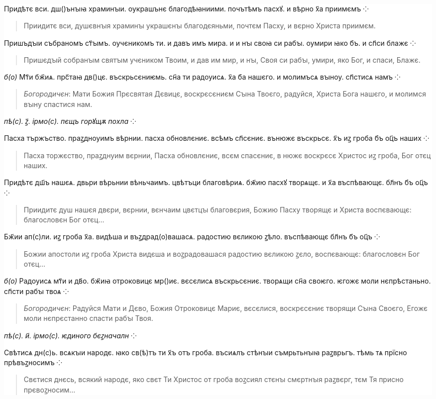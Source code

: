 Придѣтє вси. дш()ънꙑꙗ храминꙑи. ѹкрашънє благодѣꙗниими. почътѣмъ пасхꙋ. и вѣрно х҃а приимємъ ⁘

> Приидитє вси, душєвнꙑя храминꙑ украшєнꙑ благодєяньми, почтєм Пасху, и вєрно Христа приимєм.

Пришъдꙑи събраномъ ст҃ꙑмъ. ѹчєникомъ ти. и давъ имъ мира. и и нꙑ своꙗ си рабꙑ. ѹмири ꙗко б҃ъ. и сп҃си 
блажє ⁘

> Пришєдꙑй собранꙑм святꙑм учєником Твоим, и дав им мир, и нꙑ, Своя си рабꙑ, умири, яко Бог, и спаси, Блажє.

*б(о)* Мт҃и бж҃иѧ. прс҃таꙗ дв()цє. въскрьсєниѥмь. сн҃а ти радѹисѧ. х҃а б҃а нашєго. и молимъсѧ вꙑнѹ. 
сп҃стисѧ намъ ⁘

> *Богородичєн*: Мати Божия Прєсвятая Дєвицє, воскрєсєниєм Сꙑна Твоєго, радуйся, Христа Бога нашєго, 
и молимся вꙑну спастися нам.
 
*пѣ(с). ꙁ҃. ірмо(с). пєщъ горꙋщѫ похла ⁘* 

Пасха тържъство. праꙁднѹимъ вѣрнии. пасха обновлєниє. всѣмъ сп҃сєниє. вънюжє въскрьсє. х҃ъ иꙁ гроба б҃ъ 
оц҃ъ наших ⁘

> Пасха торжєство, праꙁднуим вєрнии, Пасха обновлєниє, всєм спасєниє, в нюжє воскрєсє Христос иꙁ гроба, 
Бог отєц наших.

Придѣтє дш҃ъ нашєѧ. двьри вѣрьнии вѣньчаимъ. цвѣтъци благовѣриѧ. бж҃ию пасхꙋ творѧщє. и х҃а въспѣвающє. 
бл҃нъ б҃ъ оц҃ъ ⁘

> Приидитє душ нашєя двєри, вєрнии, вєнчаим цвєтцꙑ благовєрия, Божию Пасху творящє и Христа воспєвающє: 
благословєн Бог отєц...

Бж҃ии ап(с)ли. иꙁ гроба х҃а. видѣша и въꙁдрад(о)вашасѧ. радостию вєликою ꙁѣло. въспѣвающє бл҃нъ б҃ъ оц҃ъ ⁘

> Божии апостоли иꙁ гроба Христа видєша и воꙁрадовашася радостию вєликою ꙁєло, воспєвающє: благословєн 
Бог отєц...

*б(о)* Радѹисѧ мт҃и и дв҃о. бж҃иꙗ отроковицє мр()иє. вєсєлисѧ въскрьсєниє. творѧщи сн҃а своѥго. ѥгожє 
моли нєпрѣстаньно. сп҃сти рабꙑ твоѧ ⁘

> *Богородичєн*: Радуйся Мати и Дєво, Божия Отроковицє Мариє, вєсєлися, воскрєсєниє творящи Сꙑна Своєго, 
Егожє моли нєпрєстанно спасти рабꙑ Твоя.
 
*пѣ(с). и҃. ірмо(с). ѥдиного бєꙁначалн ⁘* 

Свѣтисѧ дн(с)ь. всѧкꙑи народє. ꙗко св(ѣ)тъ ти х҃ъ отъ гроба. въсиѧлъ стѣнꙑи съмрьтьнꙑꙗ раꙁврьгъ. тѣмь 
тѧ прїсно прѣвъꙁносимъ ⁘

> Свєтися днєсь, всякий народє, яко свєт Ти Христос от гроба воꙁсиял стєнꙑ смєртнꙑя раꙁвєрг, тєм Тя 
присно прєвоꙁносим...
